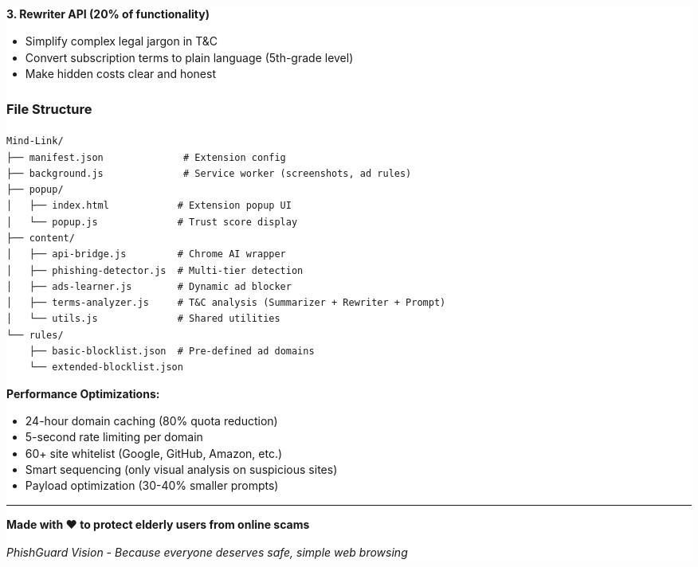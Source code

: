 **3. Rewriter API (20% of functionality)**
- Simplify complex legal jargon in T&C
- Convert subscription terms to plain language (5th-grade level)
- Make hidden costs clear and honest

### File Structure
```
Mind-Link/
├── manifest.json              # Extension config
├── background.js              # Service worker (screenshots, ad rules)
├── popup/
│   ├── index.html            # Extension popup UI
│   └── popup.js              # Trust score display
├── content/
│   ├── api-bridge.js         # Chrome AI wrapper
│   ├── phishing-detector.js  # Multi-tier detection
│   ├── ads-learner.js        # Dynamic ad blocker
│   ├── terms-analyzer.js     # T&C analysis (Summarizer + Rewriter + Prompt)
│   └── utils.js              # Shared utilities
└── rules/
    ├── basic-blocklist.json  # Pre-defined ad domains
    └── extended-blocklist.json
```

**Performance Optimizations:**
- 24-hour domain caching (80% quota reduction)
- 5-second rate limiting per domain
- 60+ site whitelist (Google, GitHub, Amazon, etc.)
- Smart sequencing (only visual analysis on suspicious sites)
- Payload optimization (30-40% smaller prompts)

---

**Made with ❤️ to protect elderly users from online scams**

*PhishGuard Vision - Because everyone deserves safe, simple web browsing*
